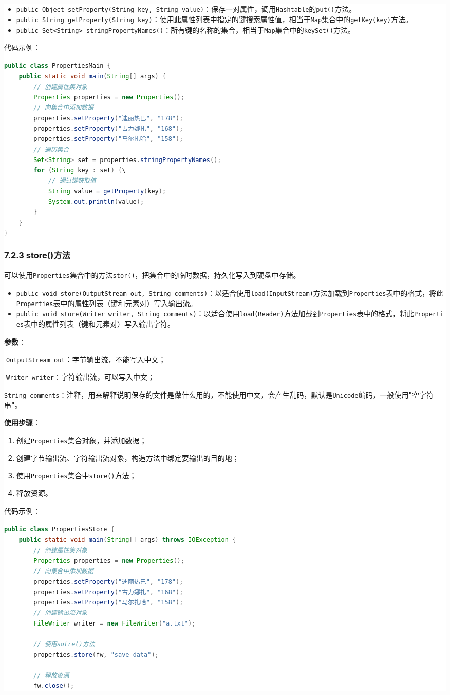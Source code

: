 - `public Object setProperty(String key, String value)`：保存一对属性，调用`Hashtable`的`put()`方法。
- `public String getProperty(String key)`：使用此属性列表中指定的键搜索属性值，相当于`Map`集合中的`getKey(key)`方法。
- `public Set<String> stringPropertyNames()`：所有键的名称的集合，相当于`Map`集合中的`keySet()`方法。

代码示例：

```java
public class PropertiesMain {
    public static void main(String[] args) {
        // 创建属性集对象
        Properties properties = new Properties();
        // 向集合中添加数据
        properties.setProperty("迪丽热巴", "178");
        properties.setProperty("古力娜扎", "168");
        properties.setProperty("马尔扎哈", "158");
        // 遍历集合
        Set<String> set = properties.stringPropertyNames();
        for (String key : set) {\
            // 通过键获取值
            String value = getProperty(key);
            System.out.println(value);
        }
    }
}
```

### 7.2.3 store()方法

可以使用`Properties`集合中的方法`stor()`，把集合中的临时数据，持久化写入到硬盘中存储。

- `public void store(OutputStream out, String comments)`：以适合使用`load(InputStream)`方法加载到`Properties`表中的格式，将此`Properties`表中的属性列表（键和元素对）写入输出流。
- `public void store(Writer writer, String comments)`：以适合使用`load(Reader)`方法加载到`Properties`表中的格式，将此`Properties`表中的属性列表（键和元素对）写入输出字符。

**参数**：

​		`OutputStream out`：字节输出流，不能写入中文；

​		`Writer writer`：字符输出流，可以写入中文；

​		`String comments`：注释，用来解释说明保存的文件是做什么用的，不能使用中文，会产生乱码，默认是`Unicode`编码，一般使用"空字符串"。

**使用步骤**：

1. 创建`Properties`集合对象，并添加数据；
2. 创建字节输出流、字符输出流对象，构造方法中绑定要输出的目的地；
3. 使用`Properties`集合中`store()`方法；

4. 释放资源。

代码示例：

```java
public class PropertiesStore {
    public static void main(String[] args) throws IOException {
        // 创建属性集对象
        Properties properties = new Properties();
        // 向集合中添加数据
        properties.setProperty("迪丽热巴", "178");
        properties.setProperty("古力娜扎", "168");
        properties.setProperty("马尔扎哈", "158");
        // 创建输出流对象
        FileWriter writer = new FileWriter("a.txt");
        
        // 使用sotre()方法
        properties.store(fw, "save data");
        
        // 释放资源
        fw.close();
```